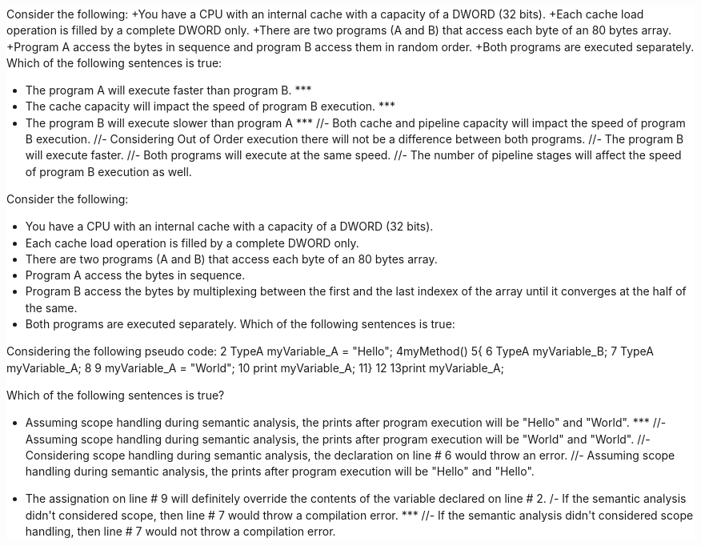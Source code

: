 Consider the following:
+You have a CPU with an internal cache with a capacity of a DWORD (32 bits).
+Each cache load operation is filled by a complete DWORD only.
+There are two programs (A and B) that access each byte of an 80 bytes array.
+Program A access the bytes in sequence and program B access them in random order.
+Both programs are executed separately.
Which of the following sentences is true:
- The program A will execute faster than program B. ***
- The cache capacity will impact the speed of program B execution. ***
- The program B will execute slower than program A ***
//- Both cache and pipeline capacity will impact the speed of program B execution.
//- Considering Out of Order execution there will not be a difference between both programs.
//- The program B will execute faster.
//- Both programs will execute at the same speed.
//- The number of pipeline stages will affect the speed of program B execution as well.

Consider the following:
+ You have a CPU with an internal cache with a capacity of a DWORD (32 bits).
+ Each cache load operation is filled by a complete DWORD only.
+ There are two programs (A and B) that access each byte of an 80 bytes array.
+ Program A access the bytes in sequence.
+ Program B access the bytes by multiplexing between the first and the last indexex of the array until it converges at the half of the same.
+ Both programs are executed separately.
Which of the following sentences is true:

Considering the following pseudo code:
2 TypeA myVariable_A = "Hello";
4myMethod()
5{
6   TypeA myVariable_B;
7   TypeA myVariable_A;
8
9   myVariable_A = "World";
10   print myVariable_A;
11}
12
13print myVariable_A;

Which of the following sentences is true?
- Assuming scope handling during semantic analysis, the prints after program execution will be "Hello" and "World". ***
//- Assuming scope handling during semantic analysis, the prints after program execution will be "World" and "World".
//- Considering scope handling during semantic analysis, the declaration on line # 6 would throw an error.
//- Assuming scope handling during semantic analysis, the prints after program execution will be "Hello" and "Hello".

- The assignation on line # 9 will definitely override the contents of the variable declared on line # 2.
/- If the semantic analysis didn't considered scope, then line # 7 would throw a compilation error. ***
//- If the semantic analysis didn't considered scope handling, then line # 7 would not throw a compilation error.
